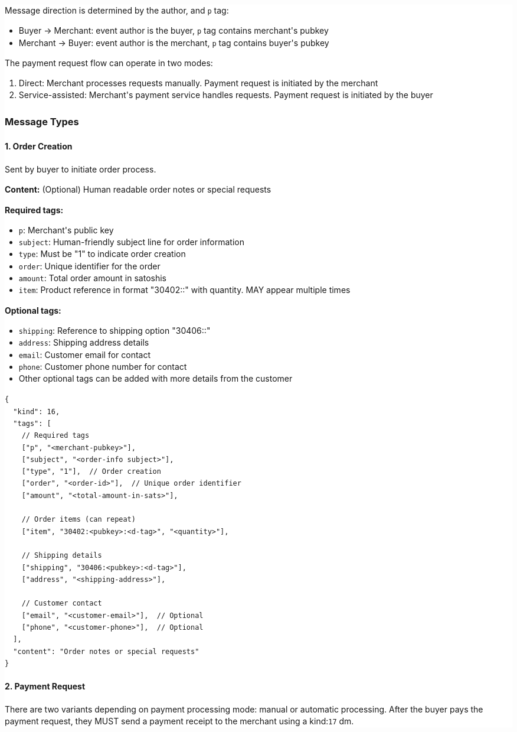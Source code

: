 Message direction is determined by the author, and `p` tag:
- Buyer → Merchant: event author is the buyer, `p` tag contains merchant's pubkey
- Merchant → Buyer: event author is the merchant, `p` tag contains buyer's pubkey

The payment request flow can operate in two modes:
1. Direct: Merchant processes requests manually. Payment request is initiated by the merchant
2. Service-assisted: Merchant's payment service handles requests. Payment request is initiated by the buyer

### Message Types
#### 1. Order Creation
Sent by buyer to initiate order process.

**Content:** (Optional) Human readable order notes or special requests

**Required tags:**
- `p`: Merchant's public key
- `subject`: Human-friendly subject line for order information
- `type`: Must be "1" to indicate order creation
- `order`: Unique identifier for the order
- `amount`: Total order amount in satoshis
- `item`: Product reference in format "30402:<pubkey>:<d-tag>" with quantity. MAY appear multiple times

**Optional tags:**
- `shipping`: Reference to shipping option "30406:<pubkey>:<d-tag>"
- `address`: Shipping address details
- `email`: Customer email for contact
- `phone`: Customer phone number for contact
- Other optional tags can be added with more details from the customer

```jsonc
{
  "kind": 16,
  "tags": [
    // Required tags
    ["p", "<merchant-pubkey>"],
    ["subject", "<order-info subject>"],
    ["type", "1"],  // Order creation
    ["order", "<order-id>"],  // Unique order identifier
    ["amount", "<total-amount-in-sats>"],
    
    // Order items (can repeat)
    ["item", "30402:<pubkey>:<d-tag>", "<quantity>"],
    
    // Shipping details
    ["shipping", "30406:<pubkey>:<d-tag>"],
    ["address", "<shipping-address>"],
    
    // Customer contact
    ["email", "<customer-email>"],  // Optional
    ["phone", "<customer-phone>"],  // Optional
  ],
  "content": "Order notes or special requests"
}
```
#### 2. Payment Request
There are two variants depending on payment processing mode: manual or automatic processing. After the buyer pays the payment request, they MUST send a payment receipt to the merchant using a kind:`17` dm.
